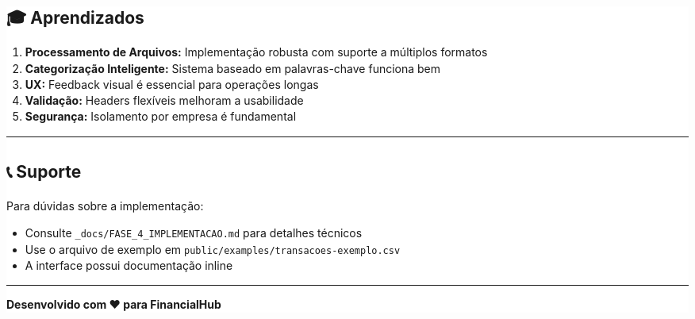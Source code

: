 
## 🎓 Aprendizados

1. **Processamento de Arquivos:** Implementação robusta com suporte a múltiplos formatos
2. **Categorização Inteligente:** Sistema baseado em palavras-chave funciona bem
3. **UX:** Feedback visual é essencial para operações longas
4. **Validação:** Headers flexíveis melhoram a usabilidade
5. **Segurança:** Isolamento por empresa é fundamental

---

## 📞 Suporte

Para dúvidas sobre a implementação:
- Consulte `_docs/FASE_4_IMPLEMENTACAO.md` para detalhes técnicos
- Use o arquivo de exemplo em `public/examples/transacoes-exemplo.csv`
- A interface possui documentação inline

---

**Desenvolvido com ❤️ para FinancialHub**

